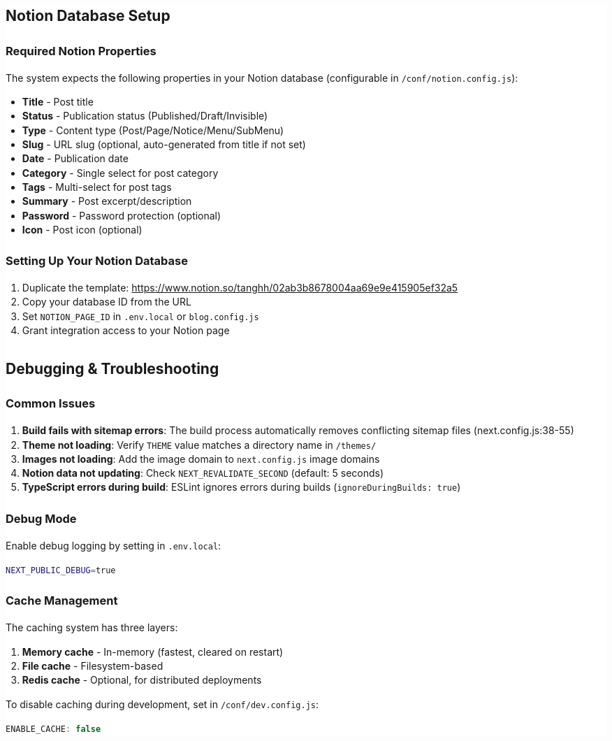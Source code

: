 ## Notion Database Setup

### Required Notion Properties
The system expects the following properties in your Notion database (configurable in `/conf/notion.config.js`):
- **Title** - Post title
- **Status** - Publication status (Published/Draft/Invisible)
- **Type** - Content type (Post/Page/Notice/Menu/SubMenu)
- **Slug** - URL slug (optional, auto-generated from title if not set)
- **Date** - Publication date
- **Category** - Single select for post category
- **Tags** - Multi-select for post tags
- **Summary** - Post excerpt/description
- **Password** - Password protection (optional)
- **Icon** - Post icon (optional)

### Setting Up Your Notion Database
1. Duplicate the template: https://www.notion.so/tanghh/02ab3b8678004aa69e9e415905ef32a5
2. Copy your database ID from the URL
3. Set `NOTION_PAGE_ID` in `.env.local` or `blog.config.js`
4. Grant integration access to your Notion page

## Debugging & Troubleshooting

### Common Issues
1. **Build fails with sitemap errors**: The build process automatically removes conflicting sitemap files (next.config.js:38-55)
2. **Theme not loading**: Verify `THEME` value matches a directory name in `/themes/`
3. **Images not loading**: Add the image domain to `next.config.js` image domains
4. **Notion data not updating**: Check `NEXT_REVALIDATE_SECOND` (default: 5 seconds)
5. **TypeScript errors during build**: ESLint ignores errors during builds (`ignoreDuringBuilds: true`)

### Debug Mode
Enable debug logging by setting in `.env.local`:
```bash
NEXT_PUBLIC_DEBUG=true
```

### Cache Management
The caching system has three layers:
1. **Memory cache** - In-memory (fastest, cleared on restart)
2. **File cache** - Filesystem-based
3. **Redis cache** - Optional, for distributed deployments

To disable caching during development, set in `/conf/dev.config.js`:
```javascript
ENABLE_CACHE: false
```